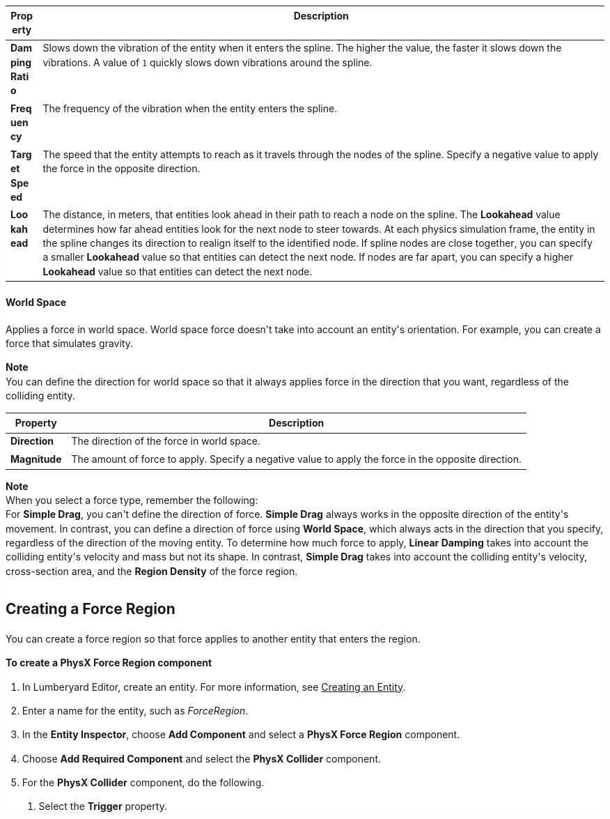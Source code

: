 
| Property | Description | 
| --- | --- | 
|   **Damping Ratio**   |  Slows down the vibration of the entity when it enters the spline\.  The higher the value, the faster it slows down the vibrations\. A value of `1` quickly slows down vibrations around the spline\.  | 
|  **Frequency**  |  The frequency of the vibration when the entity enters the spline\.  | 
|  **Target Speed** |  The speed that the entity attempts to reach as it travels through the nodes of the spline\. Specify a negative value to apply the force in the opposite direction\.  | 
|  **Lookahead**  |  The distance, in meters, that entities look ahead in their path to reach a node on the spline\.  The **Lookahead** value determines how far ahead entities look for the next node to steer towards\. At each physics simulation frame, the entity in the spline changes its direction to realign itself to the identified node\. If spline nodes are close together, you can specify a smaller **Lookahead** value so that entities can detect the next node\. If nodes are far apart, you can specify a higher **Lookahead** value so that entities can detect the next node\.   | 

#### World Space<a name="world-space-force"></a>

Applies a force in world space\. World space force doesn't take into account an entity's orientation\. For example, you can create a force that simulates gravity\.

**Note**  
You can define the direction for world space so that it always applies force in the direction that you want, regardless of the colliding entity\.


| Property | Description | 
| --- | --- | 
|  **Direction** |  The direction of the force in world space\.  | 
|  **Magnitude**  |  The amount of force to apply\.  Specify a negative value to apply the force in the opposite direction\.  | 

**Note**  
When you select a force type, remember the following:  
For **Simple Drag**, you can't define the direction of force\. **Simple Drag** always works in the opposite direction of the entity's movement\. In contrast, you can define a direction of force using **World Space**, which always acts in the direction that you specify, regardless of the direction of the moving entity\.
To determine how much force to apply, **Linear Damping** takes into account the colliding entity's velocity and mass but not its shape\. In contrast, **Simple Drag** takes into account the colliding entity's velocity, cross\-section area, and the **Region Density** of the force region\. 

## Creating a Force Region<a name="creating-physx-force-region"></a>

You can create a force region so that force applies to another entity that enters the region\.

**To create a PhysX Force Region component**

1. In Lumberyard Editor, create an entity\. For more information, see [Creating an Entity](creating-entity.md)\.

1. Enter a name for the entity, such as *ForceRegion*\.

1. In the **Entity Inspector**, choose **Add Component** and select a **PhysX Force Region** component\.

1. Choose **Add Required Component** and select the **PhysX Collider** component\.

1. For the **PhysX Collider** component, do the following\.

   1. Select the **Trigger** property\.
